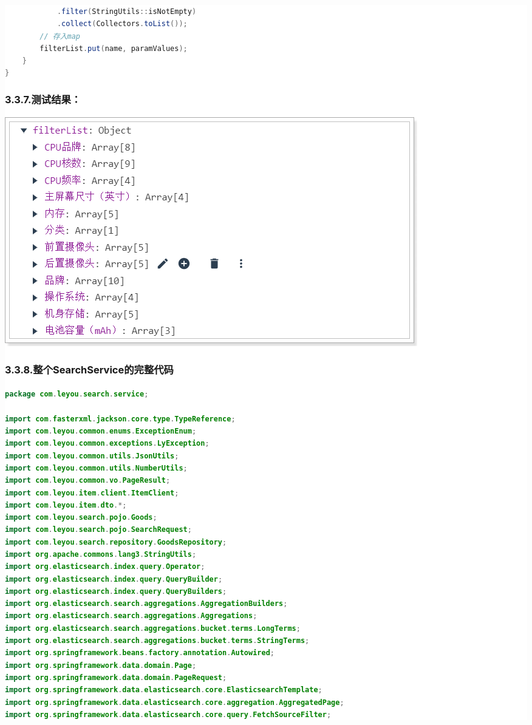 ```java
            .filter(StringUtils::isNotEmpty)
            .collect(Collectors.toList());
        // 存入map
        filterList.put(name, paramValues);
    }
}
```



### 3.3.7.测试结果：

![1553744260832](assets/1553744260832.png) 



### 3.3.8.整个SearchService的完整代码

```java
package com.leyou.search.service;

import com.fasterxml.jackson.core.type.TypeReference;
import com.leyou.common.enums.ExceptionEnum;
import com.leyou.common.exceptions.LyException;
import com.leyou.common.utils.JsonUtils;
import com.leyou.common.utils.NumberUtils;
import com.leyou.common.vo.PageResult;
import com.leyou.item.client.ItemClient;
import com.leyou.item.dto.*;
import com.leyou.search.pojo.Goods;
import com.leyou.search.pojo.SearchRequest;
import com.leyou.search.repository.GoodsRepository;
import org.apache.commons.lang3.StringUtils;
import org.elasticsearch.index.query.Operator;
import org.elasticsearch.index.query.QueryBuilder;
import org.elasticsearch.index.query.QueryBuilders;
import org.elasticsearch.search.aggregations.AggregationBuilders;
import org.elasticsearch.search.aggregations.Aggregations;
import org.elasticsearch.search.aggregations.bucket.terms.LongTerms;
import org.elasticsearch.search.aggregations.bucket.terms.StringTerms;
import org.springframework.beans.factory.annotation.Autowired;
import org.springframework.data.domain.Page;
import org.springframework.data.domain.PageRequest;
import org.springframework.data.elasticsearch.core.ElasticsearchTemplate;
import org.springframework.data.elasticsearch.core.aggregation.AggregatedPage;
import org.springframework.data.elasticsearch.core.query.FetchSourceFilter;
```